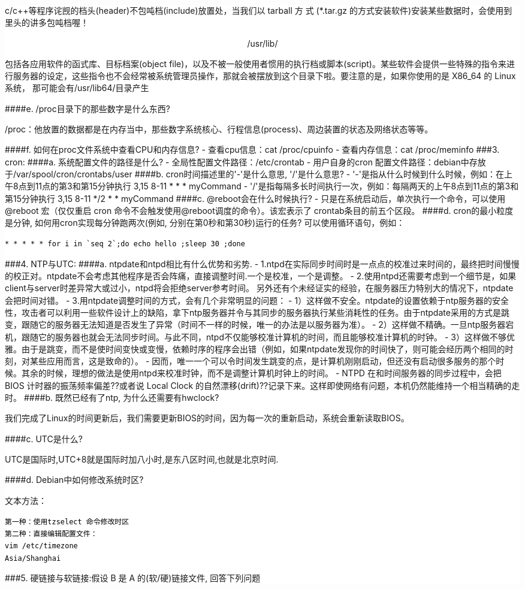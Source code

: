 </td>
<td width="730">
<p>c/c++等程序诧觊的档头(header)不包吨档(include)放置处，当我们以 tarball 方
式 (*.tar.gz 的方式安装软件)安装某些数据时，会使用到里头的讲多包吨档喔！</p>
</td>
</tr>
<tr>
<td width="140">
<p style="text-align: center;">/usr/lib/</p>
</td>
<td width="730">
<p>包括各应用软件的函式库、目标档案(object file)，以及不被一般使用者惯用的执行档或脚本(script)。某些软件会提供一些特殊的指令来进行服务器的设定，这些指令也不会经常被系统管理员操作，那就会被摆放到这个目录下啦。要注意的是，如果你使用的是 X86_64 的 Linux 系统， 那可能会有/usr/lib64/目录产生</p>
</td>
</tr>
</td>
</tr>
</tbody>
</table>
####e. /proc目录下的那些数字是什么东西?
<p>/proc：他放置的数据都是在内存当中，那些数字系统核心、行程信息(process)、周边装置的状态及网络状态等等。</p>
####f. 如何在proc文件系统中查看CPU和内存信息?
- 查看cpu信息：cat /proc/cpuinfo
- 查看内存信息：cat /proc/meminfo
###3. cron:
####a. 系统配置文件的路径是什么?
- 全局性配置文件路径：/etc/crontab
- 用户自身的cron 配置文件路径：debian中存放于/var/spool/cron/crontabs/user
####b. cron时间描述里的'-'是什么意思, '/'是什么意思?
- '-'是指从什么时候到什么时候，例如：在上午8点到11点的第3和第15分钟执行
3,15 8-11 * * * myCommand
- '/'是指每隔多长时间执行一次，例如：每隔两天的上午8点到11点的第3和第15分钟执行
3,15 8-11 */2  *  * myCommand
####c. @reboot会在什么时候执行?
- 只是在系统启动后，单次执行一个命令，可以使用 @reboot 宏（仅仅重启 cron 命令不会触发使用@reboot调度的命令）。该宏表示了 crontab条目的前五个区段。
####d. cron的最小粒度是分钟, 如何用cron实现每分钟跑两次(例如, 分别在第0秒和第30秒)运行的任务?
可以使用循环语句，例如：
<pre><code style="color: #000000;">* * * * * for i in `seq 2`;do echo hello ;sleep 30 ;done
</pre></code>
###4. NTP与UTC:
####a. ntpdate和ntpd相比有什么优势和劣势.
- 1.ntpd在实际同步时间时是一点点的校准过来时间的，最终把时间慢慢的校正对。ntpdate不会考虑其他程序是否会阵痛，直接调整时间.一个是校准，一个是调整。
- 2.使用ntpd还需要考虑到一个细节是，如果client与server时差异常大或过小，ntpd将会拒绝server参考时间。 另外还有个未经证实的经验，在服务器压力特别大的情况下，ntpdate会把时间对错。
- 3.用ntpdate调整时间的方式，会有几个非常明显的问题：
	- 1）这样做不安全。ntpdate的设置依赖于ntp服务器的安全性，攻击者可以利用一些软件设计上的缺陷，拿下ntp服务器并令与其同步的服务器执行某些消耗性的任务。由于ntpdate采用的方式是跳变，跟随它的服务器无法知道是否发生了异常（时间不一样的时候，唯一的办法是以服务器为准）。
	- 2）这样做不精确。一旦ntp服务器宕机，跟随它的服务器也就会无法同步时间。与此不同，ntpd不仅能够校准计算机的时间，而且能够校准计算机的时钟。
	- 3）这样做不够优雅。由于是跳变，而不是使时间变快或变慢，依赖时序的程序会出错（例如，如果ntpdate发现你的时间快了，则可能会经历两个相同的时刻，对某些应用而言，这是致命的）。
	- 因而，唯一一个可以令时间发生跳变的点，是计算机刚刚启动，但还没有启动很多服务的那个时候。其余的时候，理想的做法是使用ntpd来校准时钟，而不是调整计算机时钟上的时间。
	- NTPD 在和时间服务器的同步过程中，会把 BIOS 计时器的振荡频率偏差??或者说 Local Clock 的自然漂移(drift)??记录下来。这样即使网络有问题，本机仍然能维持一个相当精确的走时。
####b. 既然已经有了ntp, 为什么还需要有hwclock?
<p>我们完成了Linux的时间更新后，我们需要更新BIOS的时间，因为每一次的重新启动，系统会重新读取BIOS。</p>
####c. UTC是什么?
<p>UTC是国际时,UTC+8就是国际时加八小时,是东八区时间,也就是北京时间.</p>
####d. Debian中如何修改系统时区?
<p>文本方法：</p>
<pre><code style="color: #000000;">第一种：使用tzselect 命令修改时区
第二种：直接编辑配置文件：
vim /etc/timezone
Asia/Shanghai
</pre></code>
###5. 硬链接与软链接:假设 B 是 A 的(软/硬)链接文件, 回答下列问题